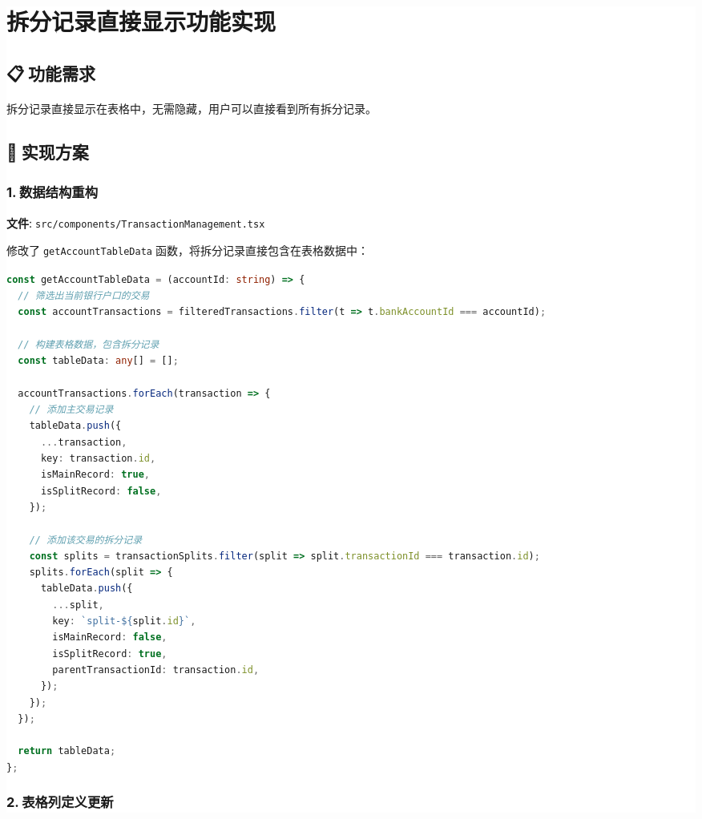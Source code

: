 # 拆分记录直接显示功能实现

## 📋 功能需求

拆分记录直接显示在表格中，无需隐藏，用户可以直接看到所有拆分记录。

## 🔧 实现方案

### 1. 数据结构重构

**文件**: `src/components/TransactionManagement.tsx`

修改了 `getAccountTableData` 函数，将拆分记录直接包含在表格数据中：

```typescript
const getAccountTableData = (accountId: string) => {
  // 筛选出当前银行户口的交易
  const accountTransactions = filteredTransactions.filter(t => t.bankAccountId === accountId);
  
  // 构建表格数据，包含拆分记录
  const tableData: any[] = [];
  
  accountTransactions.forEach(transaction => {
    // 添加主交易记录
    tableData.push({
      ...transaction,
      key: transaction.id,
      isMainRecord: true,
      isSplitRecord: false,
    });
    
    // 添加该交易的拆分记录
    const splits = transactionSplits.filter(split => split.transactionId === transaction.id);
    splits.forEach(split => {
      tableData.push({
        ...split,
        key: `split-${split.id}`,
        isMainRecord: false,
        isSplitRecord: true,
        parentTransactionId: transaction.id,
      });
    });
  });
  
  return tableData;
};
```

### 2. 表格列定义更新
